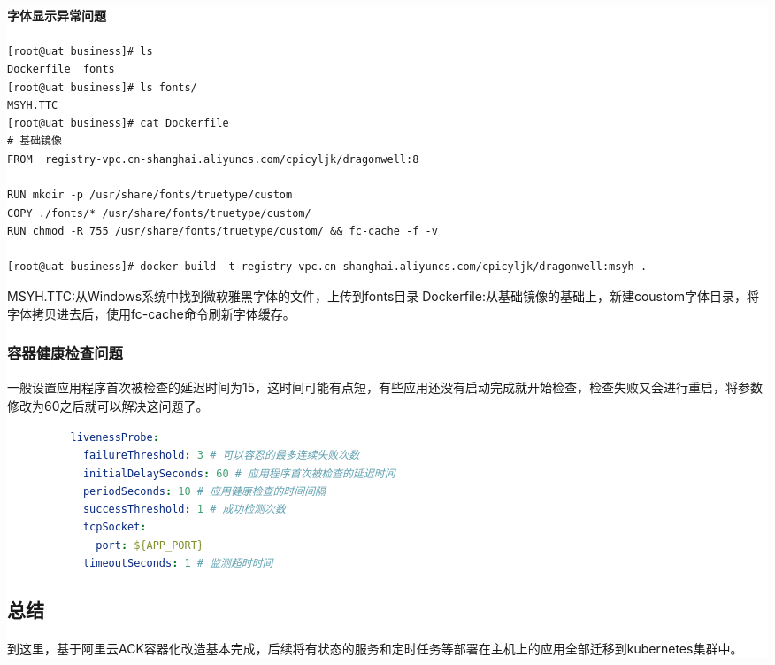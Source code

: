 #### 字体显示异常问题

```shell
[root@uat business]# ls
Dockerfile  fonts
[root@uat business]# ls fonts/
MSYH.TTC
[root@uat business]# cat Dockerfile
# 基础镜像
FROM  registry-vpc.cn-shanghai.aliyuncs.com/cpicyljk/dragonwell:8

RUN mkdir -p /usr/share/fonts/truetype/custom
COPY ./fonts/* /usr/share/fonts/truetype/custom/
RUN chmod -R 755 /usr/share/fonts/truetype/custom/ && fc-cache -f -v

[root@uat business]# docker build -t registry-vpc.cn-shanghai.aliyuncs.com/cpicyljk/dragonwell:msyh .
```

MSYH.TTC:从Windows系统中找到微软雅黑字体的文件，上传到fonts目录
Dockerfile:从基础镜像的基础上，新建coustom字体目录，将字体拷贝进去后，使用fc-cache命令刷新字体缓存。

### 容器健康检查问题

一般设置应用程序首次被检查的延迟时间为15，这时间可能有点短，有些应用还没有启动完成就开始检查，检查失败又会进行重启，将参数修改为60之后就可以解决这问题了。

```yml
          livenessProbe:
            failureThreshold: 3 # 可以容忍的最多连续失败次数
            initialDelaySeconds: 60 # 应用程序首次被检查的延迟时间
            periodSeconds: 10 # 应用健康检查的时间间隔
            successThreshold: 1 # 成功检测次数
            tcpSocket:
              port: ${APP_PORT}
            timeoutSeconds: 1 # 监测超时时间
```

## 总结

到这里，基于阿里云ACK容器化改造基本完成，后续将有状态的服务和定时任务等部署在主机上的应用全部迁移到kubernetes集群中。

